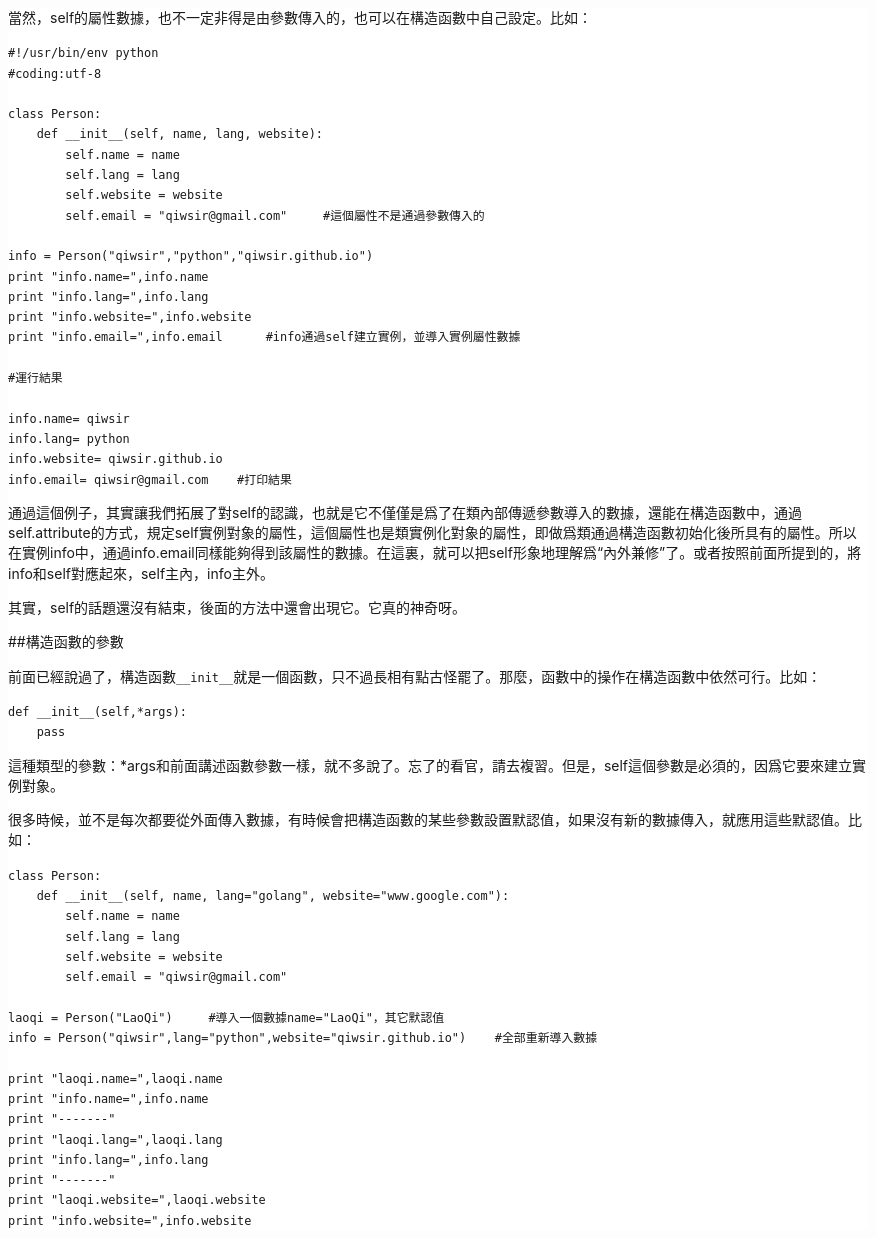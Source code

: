 當然，self的屬性數據，也不一定非得是由參數傳入的，也可以在構造函數中自己設定。比如：

    #!/usr/bin/env python
    #coding:utf-8

    class Person:
        def __init__(self, name, lang, website):
            self.name = name
            self.lang = lang
            self.website = website
            self.email = "qiwsir@gmail.com"     #這個屬性不是通過參數傳入的

    info = Person("qiwsir","python","qiwsir.github.io")
    print "info.name=",info.name
    print "info.lang=",info.lang
    print "info.website=",info.website
    print "info.email=",info.email      #info通過self建立實例，並導入實例屬性數據

    #運行結果

    info.name= qiwsir
    info.lang= python
    info.website= qiwsir.github.io
    info.email= qiwsir@gmail.com    #打印結果

通過這個例子，其實讓我們拓展了對self的認識，也就是它不僅僅是爲了在類內部傳遞參數導入的數據，還能在構造函數中，通過self.attribute的方式，規定self實例對象的屬性，這個屬性也是類實例化對象的屬性，即做爲類通過構造函數初始化後所具有的屬性。所以在實例info中，通過info.email同樣能夠得到該屬性的數據。在這裏，就可以把self形象地理解爲“內外兼修”了。或者按照前面所提到的，將info和self對應起來，self主內，info主外。

其實，self的話題還沒有結束，後面的方法中還會出現它。它真的神奇呀。

##構造函數的參數

前面已經說過了，構造函數`__init__`就是一個函數，只不過長相有點古怪罷了。那麼，函數中的操作在構造函數中依然可行。比如：

    def __init__(self,*args):
        pass

這種類型的參數：*args和前面講述函數參數一樣，就不多說了。忘了的看官，請去複習。但是，self這個參數是必須的，因爲它要來建立實例對象。

很多時候，並不是每次都要從外面傳入數據，有時候會把構造函數的某些參數設置默認值，如果沒有新的數據傳入，就應用這些默認值。比如：

    class Person:
        def __init__(self, name, lang="golang", website="www.google.com"):
            self.name = name
            self.lang = lang
            self.website = website
            self.email = "qiwsir@gmail.com"

    laoqi = Person("LaoQi")     #導入一個數據name="LaoQi"，其它默認值
    info = Person("qiwsir",lang="python",website="qiwsir.github.io")    #全部重新導入數據

    print "laoqi.name=",laoqi.name
    print "info.name=",info.name
    print "-------"
    print "laoqi.lang=",laoqi.lang
    print "info.lang=",info.lang
    print "-------"
    print "laoqi.website=",laoqi.website
    print "info.website=",info.website
